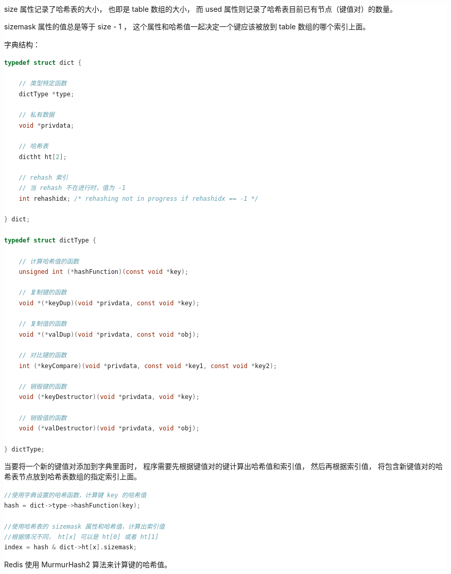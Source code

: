 size 属性记录了哈希表的大小， 也即是 table 数组的大小， 而 used 属性则记录了哈希表目前已有节点（键值对）的数量。

sizemask 属性的值总是等于 size - 1 ， 这个属性和哈希值一起决定一个键应该被放到 table 数组的哪个索引上面。

字典结构：
```c
typedef struct dict {

    // 类型特定函数
    dictType *type;

    // 私有数据
    void *privdata;

    // 哈希表
    dictht ht[2];

    // rehash 索引
    // 当 rehash 不在进行时，值为 -1
    int rehashidx; /* rehashing not in progress if rehashidx == -1 */

} dict;

typedef struct dictType {

    // 计算哈希值的函数
    unsigned int (*hashFunction)(const void *key);

    // 复制键的函数
    void *(*keyDup)(void *privdata, const void *key);

    // 复制值的函数
    void *(*valDup)(void *privdata, const void *obj);

    // 对比键的函数
    int (*keyCompare)(void *privdata, const void *key1, const void *key2);

    // 销毁键的函数
    void (*keyDestructor)(void *privdata, void *key);

    // 销毁值的函数
    void (*valDestructor)(void *privdata, void *obj);

} dictType;
```
当要将一个新的键值对添加到字典里面时， 程序需要先根据键值对的键计算出哈希值和索引值， 然后再根据索引值， 将包含新键值对的哈希表节点放到哈希表数组的指定索引上面。

```c
//使用字典设置的哈希函数，计算键 key 的哈希值
hash = dict->type->hashFunction(key);

//使用哈希表的 sizemask 属性和哈希值，计算出索引值
//根据情况不同， ht[x] 可以是 ht[0] 或者 ht[1]
index = hash & dict->ht[x].sizemask;
```
Redis 使用 MurmurHash2 算法来计算键的哈希值。
